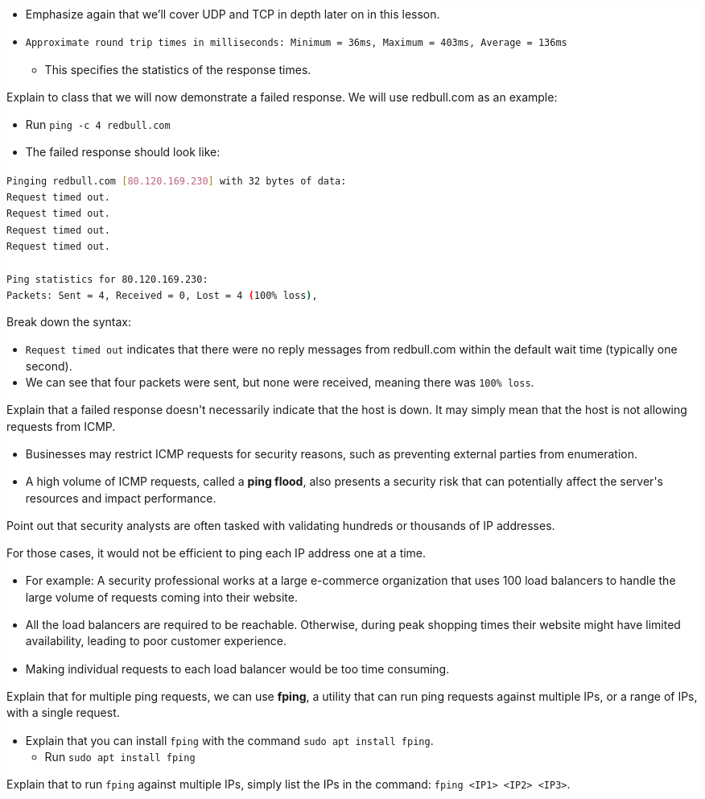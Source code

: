 

  - Emphasize again that we’ll cover UDP and TCP in depth later on in this lesson.

-  `Approximate round trip times in milliseconds: Minimum = 36ms, Maximum = 403ms, Average = 136ms`
    - This specifies the statistics of the response times.

Explain to class that we will now demonstrate a failed response. We will use redbull.com as an example:      

- Run `ping -c 4 redbull.com`

-  The failed response should look like:

  ``` bash
  Pinging redbull.com [80.120.169.230] with 32 bytes of data:
  Request timed out.
  Request timed out.
  Request timed out.
  Request timed out.

  Ping statistics for 80.120.169.230:
  Packets: Sent = 4, Received = 0, Lost = 4 (100% loss),  
  ```

Break down the syntax:

  - `Request timed out` indicates that there were no reply messages from redbull.com within the default wait time (typically one second).
  - We can see that four packets were sent, but none were received, meaning there was `100% loss`.

Explain that a failed response doesn't necessarily indicate that the host is down.  It may simply mean that the host is not allowing requests from ICMP.

  - Businesses may restrict ICMP requests for security reasons, such as preventing external parties from enumeration.  

  - A high volume of ICMP requests, called a **ping flood**, also presents a security risk that can potentially affect the server's resources and impact performance.

Point out that security analysts are often tasked with validating hundreds or thousands of IP addresses.  

For those cases, it would not be efficient to ping each IP address one at a time.
  - For example: A security professional works at a large e-commerce organization that uses 100 load balancers to handle the large volume of requests coming into their website.

  - All the load balancers are required to be reachable. Otherwise, during peak shopping times their website might have limited availability, leading to poor customer experience.

  - Making individual requests to each load balancer would be too time consuming.

Explain that for multiple ping requests, we can use **fping**, a utility that can run ping requests against multiple IPs, or a range of IPs, with a single request.

 - Explain that you can install `fping` with the command `sudo apt install fping`.
   - Run `sudo apt install fping`


Explain that to run `fping` against multiple IPs, simply list the IPs in the command: `fping <IP1> <IP2> <IP3>`.
